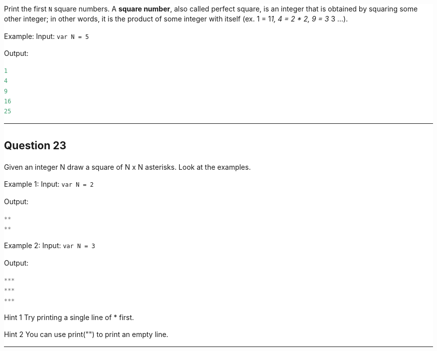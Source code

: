Print the first `N` square numbers. A **square number**, also called perfect square, is an integer that is obtained by squaring some other integer; in other words, it is the product of some integer with itself (ex. 1 = 1*1, 4 = 2 * 2, 9 = 3* 3 …).

Example:
Input: `var N = 5`

Output:
```swift
1
4
9
16
25
```

***
## Question 23

Given an integer N draw a square of N x N asterisks. Look at the examples.

Example 1:
Input: `var N = 2`

Output:
```swift
**
**
```

Example 2:
Input: `var N = 3`

Output:
```swift
***
***
***
```

Hint 1
Try printing a single line of * first.

Hint 2
You can use print("") to print an empty line.

***
